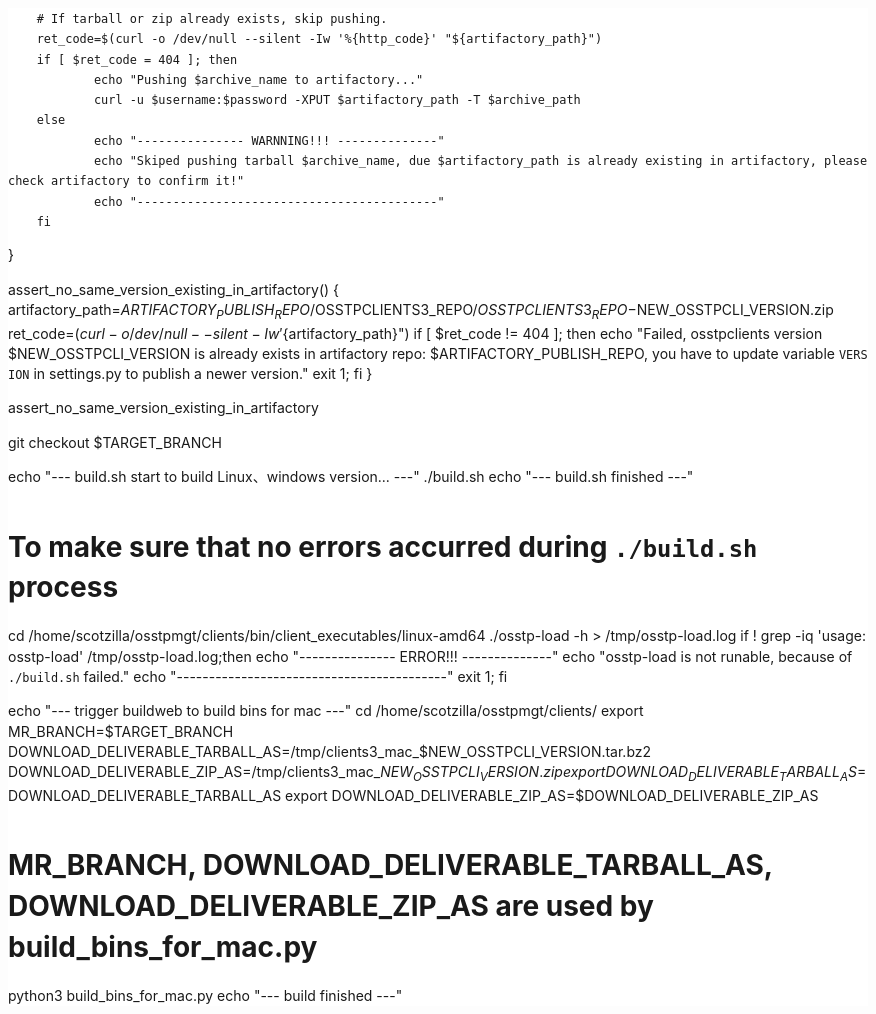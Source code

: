         # If tarball or zip already exists, skip pushing.
        ret_code=$(curl -o /dev/null --silent -Iw '%{http_code}' "${artifactory_path}")
        if [ $ret_code = 404 ]; then
                echo "Pushing $archive_name to artifactory..."
                curl -u $username:$password -XPUT $artifactory_path -T $archive_path
        else
                echo "--------------- WARNNING!!! --------------"
                echo "Skiped pushing tarball $archive_name, due $artifactory_path is already existing in artifactory, please check artifactory to confirm it!"
                echo "------------------------------------------"
        fi
}

assert_no_same_version_existing_in_artifactory() {
        artifactory_path=$ARTIFACTORY_PUBLISH_REPO/$OSSTPCLIENTS3_REPO/$OSSTPCLIENTS3_REPO-$NEW_OSSTPCLI_VERSION.zip
        ret_code=$(curl -o /dev/null --silent -Iw '%{http_code}' "${artifactory_path}")
        if [ $ret_code != 404 ]; then
                echo "Failed, osstpclients version $NEW_OSSTPCLI_VERSION is already exists in artifactory repo: $ARTIFACTORY_PUBLISH_REPO, you have to update variable `VERSION` in settings.py to publish a newer version."
                exit 1;
        fi
}

assert_no_same_version_existing_in_artifactory

git checkout $TARGET_BRANCH

echo "--- build.sh start to build Linux、windows version... ---"
./build.sh
echo "--- build.sh finished ---"

# To make sure that no errors accurred during `./build.sh` process
cd /home/scotzilla/osstpmgt/clients/bin/client_executables/linux-amd64
./osstp-load -h > /tmp/osstp-load.log
if ! grep -iq 'usage: osstp-load' /tmp/osstp-load.log;then
        echo "--------------- ERROR!!! --------------"
        echo "osstp-load is not runable, because of `./build.sh` failed."
        echo "------------------------------------------"
        exit 1;
fi

echo "--- trigger buildweb to build bins for mac ---"
cd /home/scotzilla/osstpmgt/clients/
export MR_BRANCH=$TARGET_BRANCH
DOWNLOAD_DELIVERABLE_TARBALL_AS=/tmp/clients3_mac_$NEW_OSSTPCLI_VERSION.tar.bz2
DOWNLOAD_DELIVERABLE_ZIP_AS=/tmp/clients3_mac_$NEW_OSSTPCLI_VERSION.zip
export DOWNLOAD_DELIVERABLE_TARBALL_AS=$DOWNLOAD_DELIVERABLE_TARBALL_AS
export DOWNLOAD_DELIVERABLE_ZIP_AS=$DOWNLOAD_DELIVERABLE_ZIP_AS
# MR_BRANCH, DOWNLOAD_DELIVERABLE_TARBALL_AS, DOWNLOAD_DELIVERABLE_ZIP_AS are used by build_bins_for_mac.py
python3 build_bins_for_mac.py
echo "--- build finished ---"
